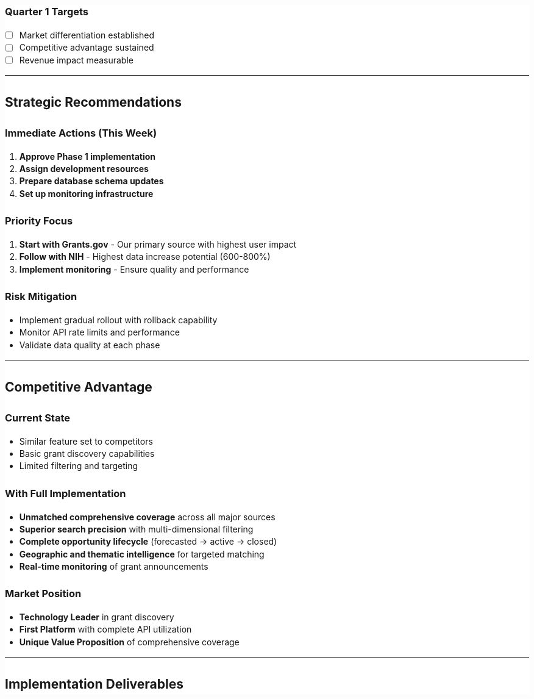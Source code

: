 ### Quarter 1 Targets
- [ ] Market differentiation established
- [ ] Competitive advantage sustained
- [ ] Revenue impact measurable

---

## Strategic Recommendations

### Immediate Actions (This Week)
1. **Approve Phase 1 implementation**
2. **Assign development resources**
3. **Prepare database schema updates**
4. **Set up monitoring infrastructure**

### Priority Focus
1. **Start with Grants.gov** - Our primary source with highest user impact
2. **Follow with NIH** - Highest data increase potential (600-800%)
3. **Implement monitoring** - Ensure quality and performance

### Risk Mitigation
- Implement gradual rollout with rollback capability
- Monitor API rate limits and performance
- Validate data quality at each phase

---

## Competitive Advantage

### Current State
- Similar feature set to competitors
- Basic grant discovery capabilities
- Limited filtering and targeting

### With Full Implementation
- **Unmatched comprehensive coverage** across all major sources
- **Superior search precision** with multi-dimensional filtering
- **Complete opportunity lifecycle** (forecasted → active → closed)
- **Geographic and thematic intelligence** for targeted matching
- **Real-time monitoring** of grant announcements

### Market Position
- **Technology Leader** in grant discovery
- **First Platform** with complete API utilization
- **Unique Value Proposition** of comprehensive coverage

---

## Implementation Deliverables
